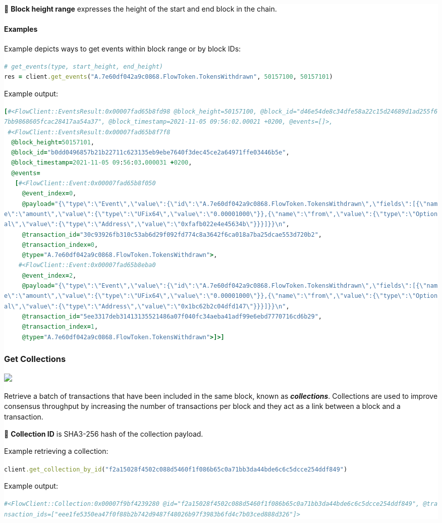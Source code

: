 📖 **Block height range** expresses the height of the start and end block in the chain.

#### Examples
Example depicts ways to get events within block range or by block IDs:

```ruby
# get_events(type, start_height, end_height)
res = client.get_events("A.7e60df042a9c0868.FlowToken.TokensWithdrawn", 50157100, 50157101)
```
Example output:
```ruby
[#<FlowClient::EventsResult:0x00007fad65b8fd98 @block_height=50157100, @block_id="d46e54de8c34dfe58a22c15d24689d1ad255f67bb9868605fcac28417aa54a37", @block_timestamp=2021-11-05 09:56:02.00021 +0200, @events=[]>,
 #<FlowClient::EventsResult:0x00007fad65b8f7f8
  @block_height=50157101,
  @block_id="b0dd0496857b21b22711c623135eb9ebe7640f3dec45ce2a64971ffe03446b5e",
  @block_timestamp=2021-11-05 09:56:03.000031 +0200,
  @events=
   [#<FlowClient::Event:0x00007fad65b8f050
     @event_index=0,
     @payload="{\"type\":\"Event\",\"value\":{\"id\":\"A.7e60df042a9c0868.FlowToken.TokensWithdrawn\",\"fields\":[{\"name\":\"amount\",\"value\":{\"type\":\"UFix64\",\"value\":\"0.00001000\"}},{\"name\":\"from\",\"value\":{\"type\":\"Optional\",\"value\":{\"type\":\"Address\",\"value\":\"0xfafb022e4e45634b\"}}}]}}\n",
     @transaction_id="30c93926fb310c53ab6d29f092fd774c8a3642f6ca018a7ba25dcae553d720b2",
     @transaction_index=0,
     @type="A.7e60df042a9c0868.FlowToken.TokensWithdrawn">,
    #<FlowClient::Event:0x00007fad65b8eba0
     @event_index=2,
     @payload="{\"type\":\"Event\",\"value\":{\"id\":\"A.7e60df042a9c0868.FlowToken.TokensWithdrawn\",\"fields\":[{\"name\":\"amount\",\"value\":{\"type\":\"UFix64\",\"value\":\"0.00001000\"}},{\"name\":\"from\",\"value\":{\"type\":\"Optional\",\"value\":{\"type\":\"Address\",\"value\":\"0x1bc62b2c04dfd147\"}}}]}}\n",
     @transaction_id="5ee3317deb31413135521486a07f040fc34aeba41adf99e6ebd7770716cd6b29",
     @transaction_index=1,
     @type="A.7e60df042a9c0868.FlowToken.TokensWithdrawn">]>]
```

### Get Collections
[<img src="https://raw.githubusercontent.com/onflow/sdks/main/templates/documentation/ref.svg" width="130">](https://www.rubydoc.info/gems/flow_client/FlowClient/Client#get_collection_by_id-instance_method)

Retrieve a batch of transactions that have been included in the same block, known as ***collections***. 
Collections are used to improve consensus throughput by increasing the number of transactions per block and they act as a link between a block and a transaction.

📖 **Collection ID** is SHA3-256 hash of the collection payload.

Example retrieving a collection:
```ruby
client.get_collection_by_id("f2a15028f4502c088d5460f1f086b65c0a71bb3da44bde6c6c5dcce254ddf849")
```
Example output:
```ruby
#<FlowClient::Collection:0x00007f9bf4239280 @id="f2a15028f4502c088d5460f1f086b65c0a71bb3da44bde6c6c5dcce254ddf849", @transaction_ids=["eee1fe5350ea47f0f88b2b742d9487f48026b97f3983b6fd4c7b03ced888d326"]>
```
